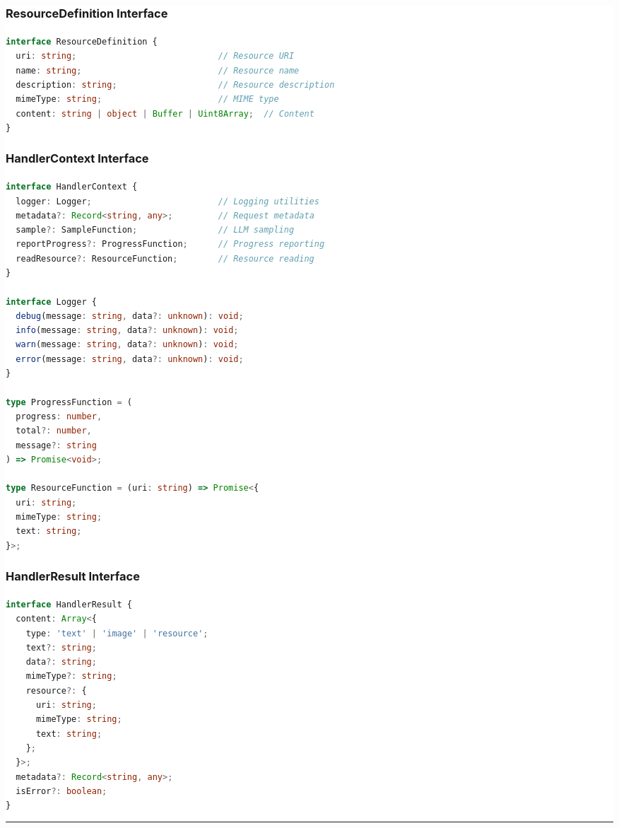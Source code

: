 ### ResourceDefinition Interface

```typescript
interface ResourceDefinition {
  uri: string;                            // Resource URI
  name: string;                           // Resource name
  description: string;                    // Resource description
  mimeType: string;                       // MIME type
  content: string | object | Buffer | Uint8Array;  // Content
}
```

### HandlerContext Interface

```typescript
interface HandlerContext {
  logger: Logger;                         // Logging utilities
  metadata?: Record<string, any>;         // Request metadata
  sample?: SampleFunction;                // LLM sampling
  reportProgress?: ProgressFunction;      // Progress reporting
  readResource?: ResourceFunction;        // Resource reading
}

interface Logger {
  debug(message: string, data?: unknown): void;
  info(message: string, data?: unknown): void;
  warn(message: string, data?: unknown): void;
  error(message: string, data?: unknown): void;
}

type ProgressFunction = (
  progress: number,
  total?: number,
  message?: string
) => Promise<void>;

type ResourceFunction = (uri: string) => Promise<{
  uri: string;
  mimeType: string;
  text: string;
}>;
```

### HandlerResult Interface

```typescript
interface HandlerResult {
  content: Array<{
    type: 'text' | 'image' | 'resource';
    text?: string;
    data?: string;
    mimeType?: string;
    resource?: {
      uri: string;
      mimeType: string;
      text: string;
    };
  }>;
  metadata?: Record<string, any>;
  isError?: boolean;
}
```

---